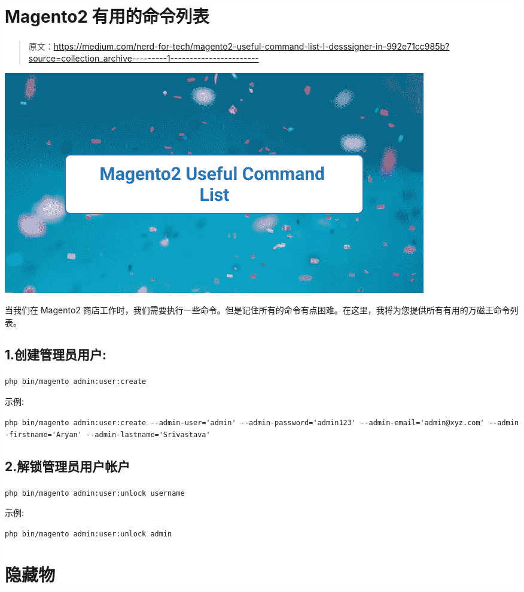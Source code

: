 # Magento2 有用的命令列表

> 原文：<https://medium.com/nerd-for-tech/magento2-useful-command-list-l-desssigner-in-992e71cc985b?source=collection_archive---------1----------------------->

![](img/158c73935489e3809a451cfaf0aa55d3.png)

当我们在 Magento2 商店工作时，我们需要执行一些命令。但是记住所有的命令有点困难。在这里，我将为您提供所有有用的万磁王命令列表。

## 1.创建管理员用户:

```
php bin/magento admin:user:create
```

示例:

```
php bin/magento admin:user:create --admin-user='admin' --admin-password='admin123' --admin-email='admin@xyz.com' --admin-firstname='Aryan' --admin-lastname='Srivastava'
```

## 2.解锁管理员用户帐户

```
php bin/magento admin:user:unlock username
```

示例:

```
php bin/magento admin:user:unlock admin
```

# 隐藏物
